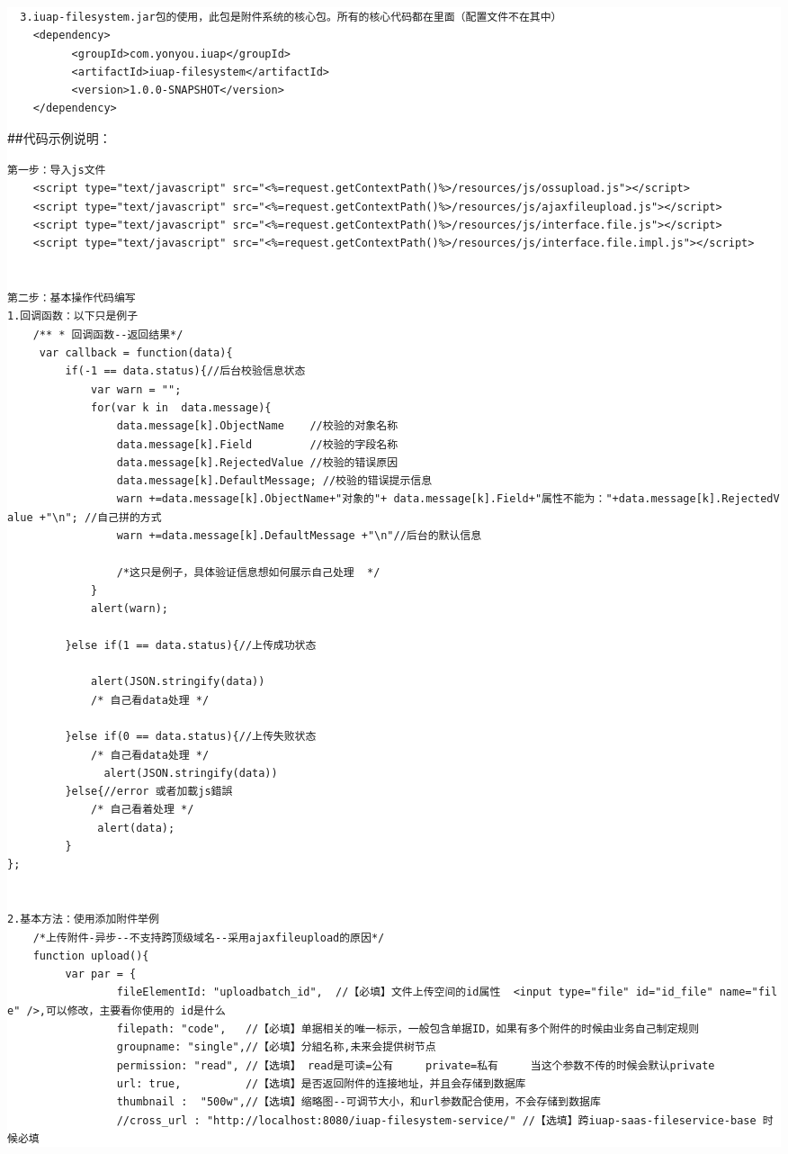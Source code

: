 	  3.iuap-filesystem.jar包的使用，此包是附件系统的核心包。所有的核心代码都在里面（配置文件不在其中）
	  	<dependency>
			  <groupId>com.yonyou.iuap</groupId>
			  <artifactId>iuap-filesystem</artifactId>
			  <version>1.0.0-SNAPSHOT</version>
		</dependency>
	  
		
##代码示例说明：

   	第一步：导入js文件
		<script type="text/javascript" src="<%=request.getContextPath()%>/resources/js/ossupload.js"></script>
		<script type="text/javascript" src="<%=request.getContextPath()%>/resources/js/ajaxfileupload.js"></script>
		<script type="text/javascript" src="<%=request.getContextPath()%>/resources/js/interface.file.js"></script>
		<script type="text/javascript" src="<%=request.getContextPath()%>/resources/js/interface.file.impl.js"></script>
		
		
    第二步：基本操作代码编写
	1.回调函数：以下只是例子
		/** * 回调函数--返回结果*/
		 var callback = function(data){
			 if(-1 == data.status){//后台校验信息状态
				 var warn = "";
				 for(var k in  data.message){
					 data.message[k].ObjectName    //校验的对象名称
					 data.message[k].Field         //校验的字段名称
					 data.message[k].RejectedValue //校验的错误原因		 
					 data.message[k].DefaultMessage; //校验的错误提示信息
					 warn +=data.message[k].ObjectName+"对象的"+ data.message[k].Field+"属性不能为："+data.message[k].RejectedValue +"\n"; //自己拼的方式
					 warn +=data.message[k].DefaultMessage +"\n"//后台的默认信息
					 
					 /*这只是例子，具体验证信息想如何展示自己处理  */
				 }
				 alert(warn);
		
			 }else if(1 == data.status){//上传成功状态
				 
				 alert(JSON.stringify(data))
				 /* 自己看data处理 */
				 
			 }else if(0 == data.status){//上传失败状态
				 /* 自己看data处理 */
				   alert(JSON.stringify(data))
			 }else{//error 或者加載js錯誤
				 /* 自己看着处理 */
				  alert(data);
			 }
 	};
 	
 	
 	2.基本方法：使用添加附件举例
 		/*上传附件-异步--不支持跨顶级域名--采用ajaxfileupload的原因*/
		function upload(){
			 var par = { 
					 fileElementId: "uploadbatch_id",  //【必填】文件上传空间的id属性  <input type="file" id="id_file" name="file" />,可以修改，主要看你使用的 id是什么 
					 filepath: "code",   //【必填】单据相关的唯一标示，一般包含单据ID，如果有多个附件的时候由业务自己制定规则
					 groupname: "single",//【必填】分組名称,未来会提供树节点
					 permission: "read", //【选填】 read是可读=公有     private=私有     当这个参数不传的时候会默认private
					 url: true,          //【选填】是否返回附件的连接地址，并且会存储到数据库
					 thumbnail :  "500w",//【选填】缩略图--可调节大小，和url参数配合使用，不会存储到数据库
					 //cross_url : "http://localhost:8080/iuap-filesystem-service/" //【选填】跨iuap-saas-fileservice-base 时候必填